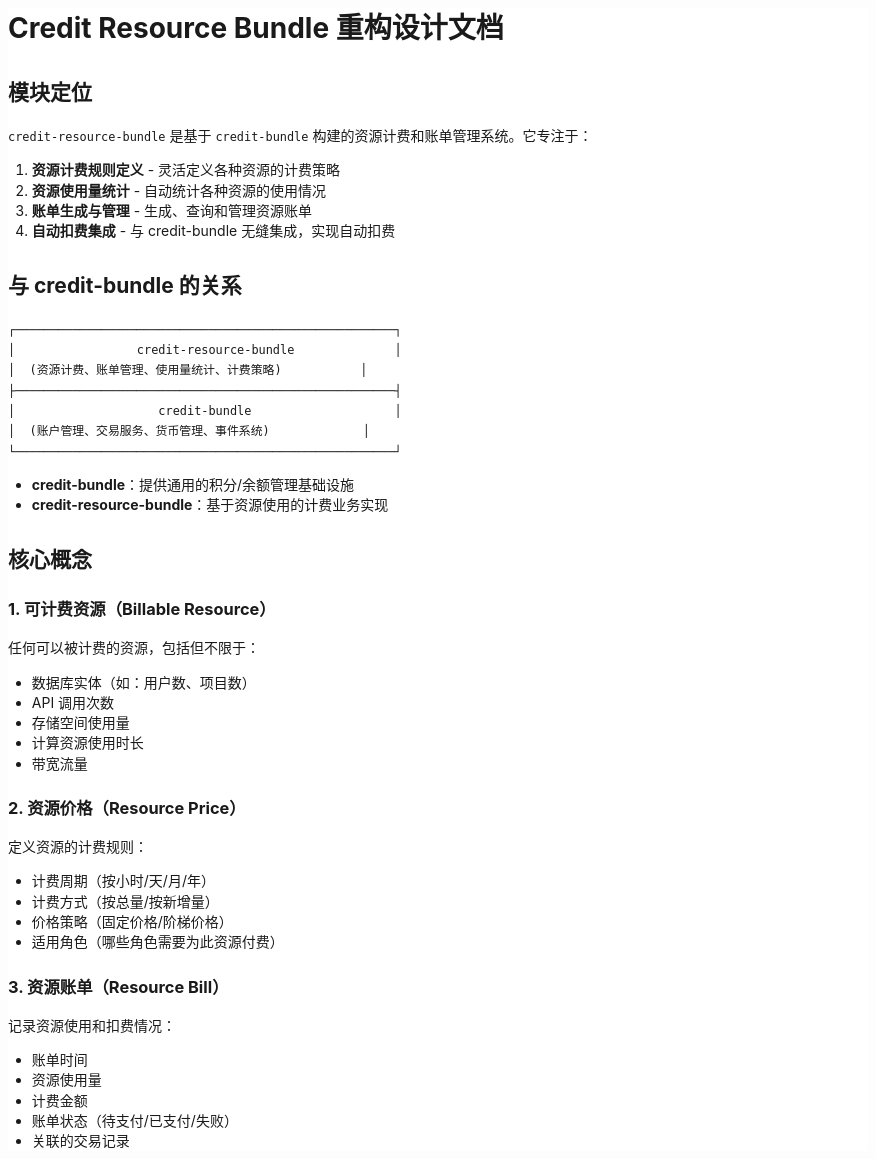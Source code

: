 # Credit Resource Bundle 重构设计文档

## 模块定位

`credit-resource-bundle` 是基于 `credit-bundle` 构建的资源计费和账单管理系统。它专注于：

1. **资源计费规则定义** - 灵活定义各种资源的计费策略
2. **资源使用量统计** - 自动统计各种资源的使用情况
3. **账单生成与管理** - 生成、查询和管理资源账单
4. **自动扣费集成** - 与 credit-bundle 无缝集成，实现自动扣费

## 与 credit-bundle 的关系

```
┌─────────────────────────────────────────────────────┐
│                 credit-resource-bundle              │
│  (资源计费、账单管理、使用量统计、计费策略)           │
├─────────────────────────────────────────────────────┤
│                    credit-bundle                    │
│  (账户管理、交易服务、货币管理、事件系统)             │
└─────────────────────────────────────────────────────┘
```

- **credit-bundle**：提供通用的积分/余额管理基础设施
- **credit-resource-bundle**：基于资源使用的计费业务实现

## 核心概念

### 1. 可计费资源（Billable Resource）
任何可以被计费的资源，包括但不限于：
- 数据库实体（如：用户数、项目数）
- API 调用次数
- 存储空间使用量
- 计算资源使用时长
- 带宽流量

### 2. 资源价格（Resource Price）
定义资源的计费规则：
- 计费周期（按小时/天/月/年）
- 计费方式（按总量/按新增量）
- 价格策略（固定价格/阶梯价格）
- 适用角色（哪些角色需要为此资源付费）

### 3. 资源账单（Resource Bill）
记录资源使用和扣费情况：
- 账单时间
- 资源使用量
- 计费金额
- 账单状态（待支付/已支付/失败）
- 关联的交易记录
